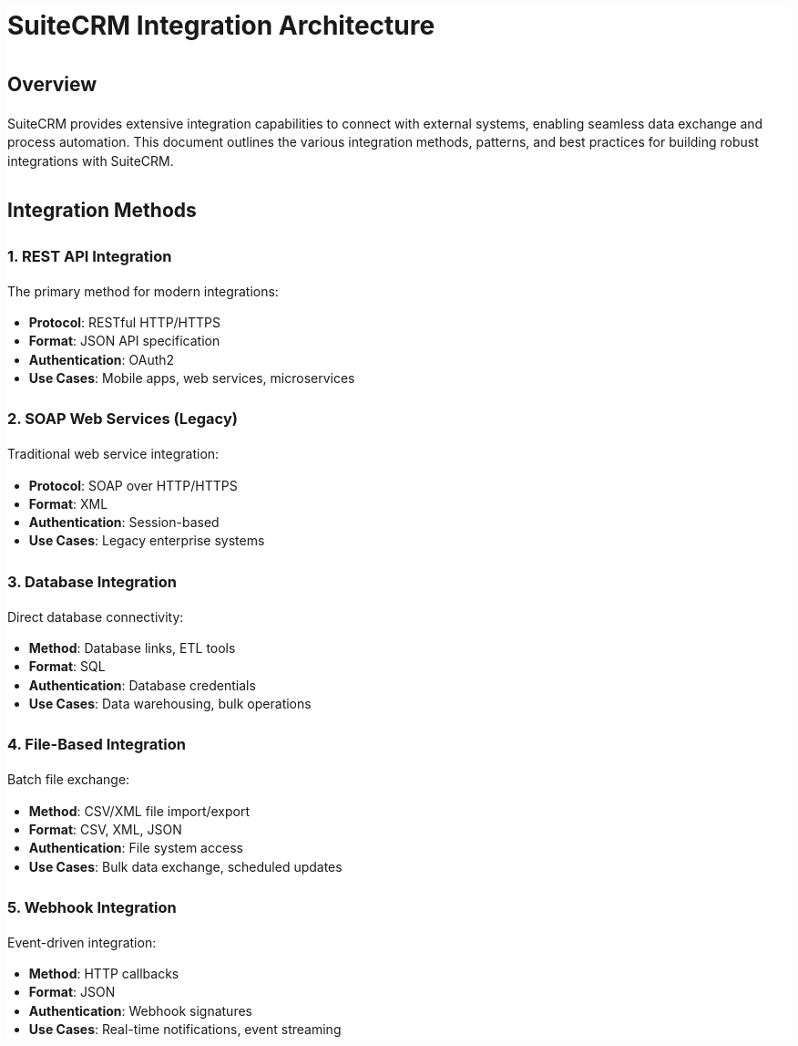 # SuiteCRM Integration Architecture

## Overview

SuiteCRM provides extensive integration capabilities to connect with external systems, enabling seamless data exchange and process automation. This document outlines the various integration methods, patterns, and best practices for building robust integrations with SuiteCRM.

## Integration Methods

### 1. REST API Integration

The primary method for modern integrations:

- **Protocol**: RESTful HTTP/HTTPS
- **Format**: JSON API specification
- **Authentication**: OAuth2
- **Use Cases**: Mobile apps, web services, microservices

### 2. SOAP Web Services (Legacy)

Traditional web service integration:

- **Protocol**: SOAP over HTTP/HTTPS
- **Format**: XML
- **Authentication**: Session-based
- **Use Cases**: Legacy enterprise systems

### 3. Database Integration

Direct database connectivity:

- **Method**: Database links, ETL tools
- **Format**: SQL
- **Authentication**: Database credentials
- **Use Cases**: Data warehousing, bulk operations

### 4. File-Based Integration

Batch file exchange:

- **Method**: CSV/XML file import/export
- **Format**: CSV, XML, JSON
- **Authentication**: File system access
- **Use Cases**: Bulk data exchange, scheduled updates

### 5. Webhook Integration

Event-driven integration:

- **Method**: HTTP callbacks
- **Format**: JSON
- **Authentication**: Webhook signatures
- **Use Cases**: Real-time notifications, event streaming
